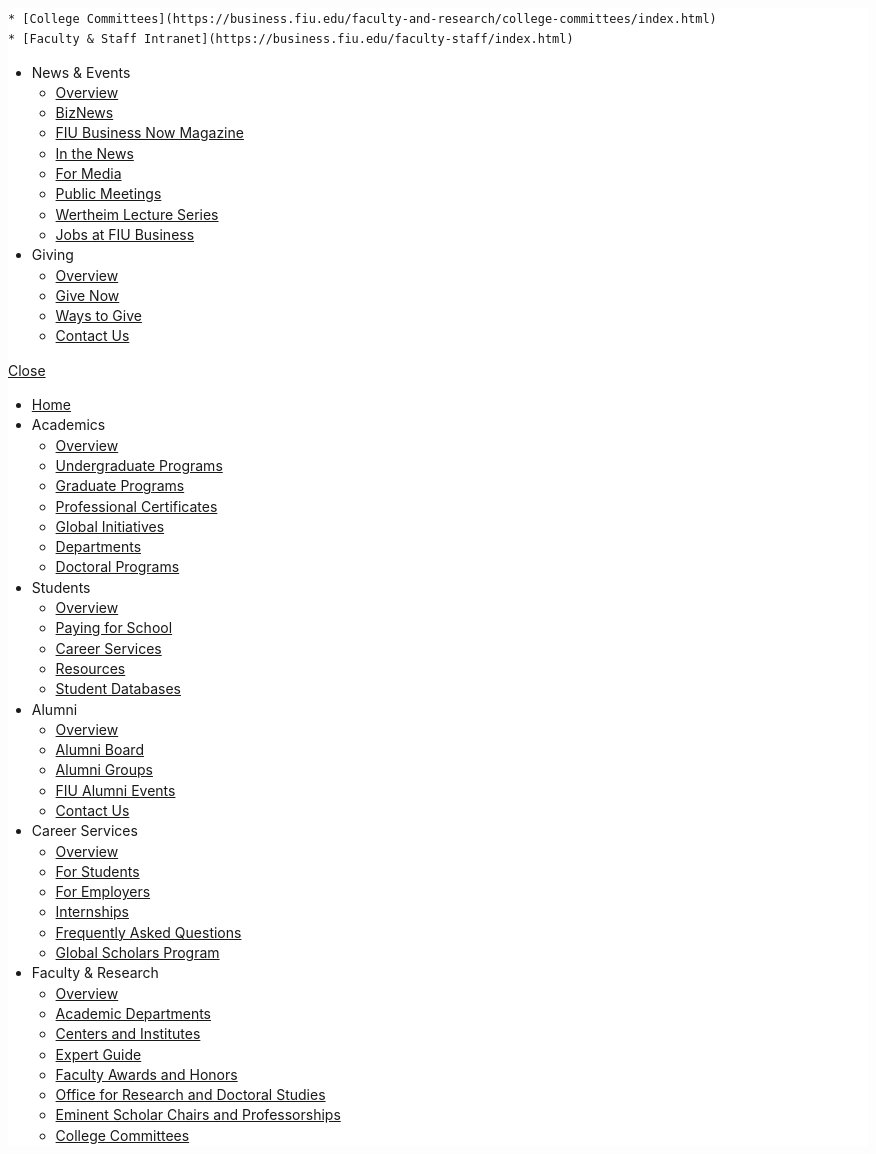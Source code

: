     * [College Committees](https://business.fiu.edu/faculty-and-research/college-committees/index.html)
    * [Faculty & Staff Intranet](https://business.fiu.edu/faculty-staff/index.html)
  * News & Events
    * [Overview](https://business.fiu.edu/news-events/index.html)
    * [BizNews](https://business.fiu.edu/news/)
    * [FIU Business Now Magazine](https://business.fiu.edu/magazine/spring-2024/)
    * [In the News](https://business.fiu.edu/news-events/in-the-news/index.html)
    * [For Media](https://business.fiu.edu/news-events/for-media/index.html)
    * [Public Meetings](https://business.fiu.edu/news-events/public-meetings/index.html)
    * [Wertheim Lecture Series](https://business.fiu.edu/news-events/wertheim-lecture-series/index.html)
    * [Jobs at FIU Business](https://business.fiu.edu/news-events/careers/index.html)
  * Giving
    * [Overview](https://business.fiu.edu/give/index.html)
    * [Give Now](https://business.fiu.edu/give/make-a-donation/index.html)
    * [Ways to Give](https://business.fiu.edu/give/ways-to-give/index.html)
    * [Contact Us](https://business.fiu.edu/give/contact-us/index.html)


[Close](https://business.fiu.edu/academics/undergraduate/bba-marketing/)
  * [Home](https://business.fiu.edu/index.html)
  * Academics
    * [Overview](https://business.fiu.edu/academics/index.html)
    * [Undergraduate Programs](https://business.fiu.edu/academics/undergraduate/index.html)
    * [Graduate Programs](https://business.fiu.edu/academics/graduate/index.html)
    * [Professional Certificates](https://business.fiu.edu/academics/executive-education/index.html)
    * [Global Initiatives](https://business.fiu.edu/academics/global-initiatives/index.html)
    * [Departments](https://business.fiu.edu/academics/departments/index.html)
    * [Doctoral Programs](https://business.fiu.edu/academics/graduate/programs-search/index.html#degree-type%5B%5D=Doctoral&query=)
  * Students
    * [Overview](https://business.fiu.edu/students/index.html)
    * [Paying for School](https://business.fiu.edu/students/paying-for-school/index.html)
    * [Career Services](https://business.fiu.edu/career-services/)
    * [Resources](https://business.fiu.edu/students/resources/index.html)
    * [Student Databases](https://business.fiu.edu/students/students-databases/index.html)
  * Alumni
    * [Overview](https://business.fiu.edu/alumni/index.html)
    * [Alumni Board](https://business.fiu.edu/alumni/alumni-board/index.html)
    * [Alumni Groups](https://business.fiu.edu/alumni/groups/index.html)
    * [FIU Alumni Events](https://business.fiu.edu/alumni/calendar/index.html)
    * [Contact Us](https://business.fiu.edu/alumni/contact-us/index.html)
  * Career Services
    * [Overview](https://business.fiu.edu/career-services/index.html)
    * [For Students](https://business.fiu.edu/career-services/student-career-resources/index.html)
    * [For Employers](https://business.fiu.edu/career-services/employers/index.html)
    * [Internships](https://business.fiu.edu/career-services/internships/index.html)
    * [Frequently Asked Questions](https://business.fiu.edu/career-services/frequently-asked-questions/index.html)
    * [Global Scholars Program](https://business.fiu.edu/career-services/global-scholars-program/index.html)
  * Faculty & Research
    * [Overview](https://business.fiu.edu/faculty-and-research/index.html)
    * [Academic Departments](https://business.fiu.edu/academics/departments/index.html)
    * [Centers and Institutes](https://business.fiu.edu/faculty-and-research/centers-institutes/index.html)
    * [Expert Guide](https://business.fiu.edu/faculty-and-research/expert-guide/index.html)
    * [Faculty Awards and Honors](https://business.fiu.edu/faculty-and-research/faculty-awards-and-honors/index.html)
    * [Office for Research and Doctoral Studies](https://business.fiu.edu/faculty-and-research/research-and-doctoral-studies/index.html)
    * [Eminent Scholar Chairs and Professorships](https://business.fiu.edu/faculty-and-research/eminent-scholar-chairs-and-professorships/index.html)
    * [College Committees](https://business.fiu.edu/faculty-and-research/college-committees/index.html)